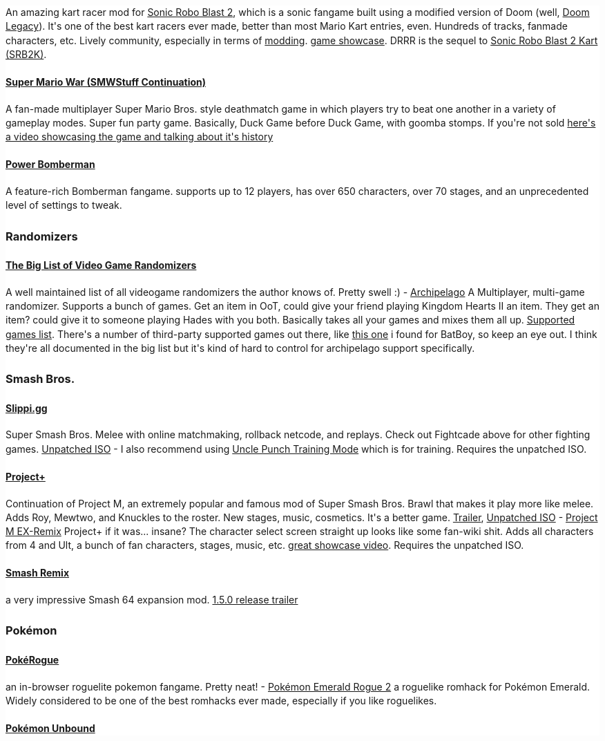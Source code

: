 An amazing kart racer mod for [Sonic Robo Blast 2](https://www.srb2.org/), which is a sonic fangame built using a modified version of Doom (well, [Doom Legacy](https://doomwiki.org/wiki/Doom_Legacy)). It's one of the best kart racers ever made, better than most Mario Kart entries, even. Hundreds of tracks, fanmade characters, etc. Lively community, especially in terms of [modding](https://mb.srb2.org/addons/categories/dr-robotniks-ring-racers-v2-x.23/). [game showcase](https://www.youtube.com/watch?v=qYrXg1IcW1U). DRRR is the sequel to [Sonic Robo Blast 2 Kart (SRB2K)](https://mb.srb2.org/addons/srb2kart.2435/).
#### [Super Mario War (SMWStuff Continuation)](https://github.com/mmatyas/supermariowar) 
A fan-made multiplayer Super Mario Bros. style deathmatch game in which players try to beat one another in a variety of gameplay modes. Super fun party game. Basically, Duck Game before Duck Game, with goomba stomps. If you're not sold [here's a video showcasing the game and talking about it's history](https://www.youtube.com/watch?v=RqS7ad_BFg4)
#### [Power Bomberman](https://www.bombermanboard.com/viewtopic.php?t=1925) 
A feature-rich Bomberman fangame. supports up to 12 players, has over 650 characters, over 70 stages, and an unprecedented level of settings to tweak.
### Randomizers
#### [The Big List of Video Game Randomizers](https://github.com/video-game-randomizers/rando-list) 
A well maintained list of all videogame randomizers the author knows of. Pretty swell :)
    - [Archipelago](https://archipelago.gg/) A Multiplayer, multi-game randomizer. Supports a bunch of games. Get an item in OoT, could give your friend playing Kingdom Hearts II an item. They get an item? could give it to someone playing Hades with you both. Basically takes all your games and mixes them all up. [Supported games list](https://archipelago.gg/games). There's a number of third-party supported games out there, like [this one](https://github.com/alwaysintreble/Archipelago.BatBoy?tab=readme-ov-file) i found for BatBoy, so keep an eye out. I think they're all documented in the big list but it's kind of hard to control for archipelago support specifically.
### Smash Bros.
#### [Slippi.gg](https://slippi.gg/)
Super Smash Bros. Melee with online matchmaking, rollback netcode, and replays. Check out Fightcade above for other fighting games. [Unpatched ISO](https://archive.org/details/super-smash-bros.-melee-v-1.02.-7z)
    - I also recommend using [Uncle Punch Training Mode](https://github.com/UnclePunch/Training-Mode/releases) which is for training. Requires the unpatched ISO.
#### [Project+](https://projectplusgame.com/) 
Continuation of Project M, an extremely popular and famous mod of Super Smash Bros. Brawl that makes it play more like melee. Adds Roy, Mewtwo, and Knuckles to the roster. New stages, music, cosmetics. It's a better game. [Trailer](https://youtu.be/z_Hm9FBMz1M), [Unpatched ISO](https://archive.org/details/super-smash-bros.-brawl-ntsc-u-iso)
    - [Project M EX-Remix](https://forums.kc-mm.com/Gallery/BrawlView.php?Number=217920) Project+ if it was... insane? The character select screen straight up looks like some fan-wiki shit. Adds all characters from 4 and Ult, a bunch of fan characters, stages, music, etc. [great showcase video](https://youtu.be/7tpB55SPhpU). Requires the unpatched ISO.
#### [Smash Remix](https://smash64.online/remix/) 
a very impressive Smash 64 expansion mod. [1.5.0 release trailer](https://www.youtube.com/watch?v=utAxmyfSGbc)
### Pokémon
#### [PokéRogue](https://pokerogue.net/) 
an in-browser roguelite pokemon fangame. Pretty neat!
    - [Pokémon Emerald Rogue 2](https://www.pokecommunity.com/threads/479406/) a roguelike romhack for Pokémon Emerald. Widely considered to be one of the best romhacks ever made, especially if you like roguelikes.
#### [Pokémon Unbound](https://www.pokecommunity.com/showthread.php?t=382178) 